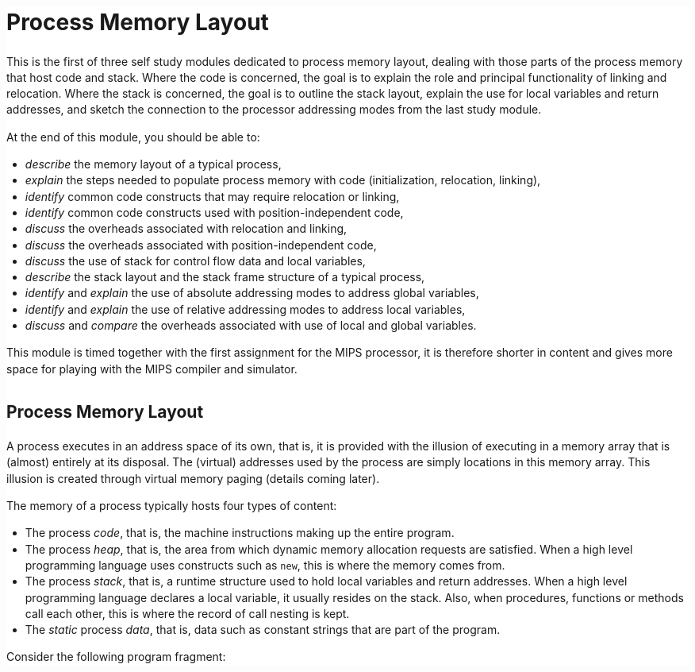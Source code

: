 # Process Memory Layout

This is the first of three self study modules dedicated to process memory layout,
dealing with those parts of the process memory that host code and stack.
Where the code is concerned, the goal is to explain the role and principal functionality of linking and relocation.
Where the stack is concerned, the goal is to outline the stack layout,
explain the use for local variables and return addresses,
and sketch the connection to the processor addressing modes from the last study module.

At the end of this module, you should be able to:

- *describe* the memory layout of a typical process,
- *explain* the steps needed to populate process memory with code (initialization, relocation, linking),
- *identify* common code constructs that may require relocation or linking,
- *identify* common code constructs used with position-independent code,
- *discuss* the overheads associated with relocation and linking,
- *discuss* the overheads associated with position-independent code,
- *discuss* the use of stack for control flow data and local variables,
- *describe* the stack layout and the stack frame structure of a typical process,
- *identify* and *explain* the use of absolute addressing modes to address global variables,
- *identify* and *explain* the use of relative addressing modes to address local variables,
- *discuss* and *compare* the overheads associated with use of local and global variables.

This module is timed together with the first assignment for the MIPS processor,
it is therefore shorter in content and gives more space for playing with the MIPS compiler and simulator.


## Process Memory Layout

A process executes in an address space of its own, that is, it is provided with the illusion of executing in a memory array that is (almost) entirely at its disposal. The (virtual) addresses used by the process are simply locations in this memory array. This illusion is created through virtual memory paging (details coming later).

The memory of a process typically hosts four types of content:

- The process _code_, that is, the machine instructions making up the entire program.
- The process _heap_, that is, the area from which dynamic memory allocation requests are satisfied.
  When a high level programming language uses constructs such as `new`, this is where the memory comes from.
- The process _stack_, that is, a runtime structure used to hold local variables and return addresses.
  When a high level programming language declares a local variable, it usually resides on the stack.
  Also, when procedures, functions or methods call each other, this is where the record of call nesting is kept.
- The _static_ process _data_, that is, data such as constant strings that are part of the program.

Consider the following program fragment:
